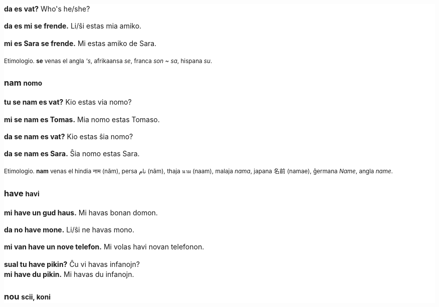 **da es vat?**
Who's he/she?

**da es mi se frende.**
Li/ŝi estas mia amiko.

**mi es Sara se frende.**
Mi estas amiko de Sara.

<small>Etimologio. **se** venas el
angla *'s*,
afrikaansa *se*,
franca *son* ~ *sa*,
hispana *su*.</small>


### nam <small>nomo</small>

**tu se nam es vat?**
Kio estas via nomo?

**mi se nam es Tomas.**
Mia nomo estas Tomaso.

**da se nam es vat?**
Kio estas ŝia nomo?

**da se nam es Sara.**
Ŝia nomo estas Sara.

<small>Etimologio. **nam** venas el
hindia नाम  (nām),
persa نام‏‎ (nām),
thaja นาม (naam),
malaja *nama*,
japana 名前 (namae),
ĝermana *Name*,
angla *name*.</small>


### have <small>havi</small>

**mi have un gud haus.**
Mi havas bonan domon.

**da no have mone.**
Li/ŝi ne havas mono.

**mi van have un nove telefon.**
Mi volas havi novan telefonon.

**sual tu have pikin?**
Ĉu vi havas infanojn?  
**mi have du pikin.**
Mi havas du infanojn.


### nou <small>scii, koni</small>
